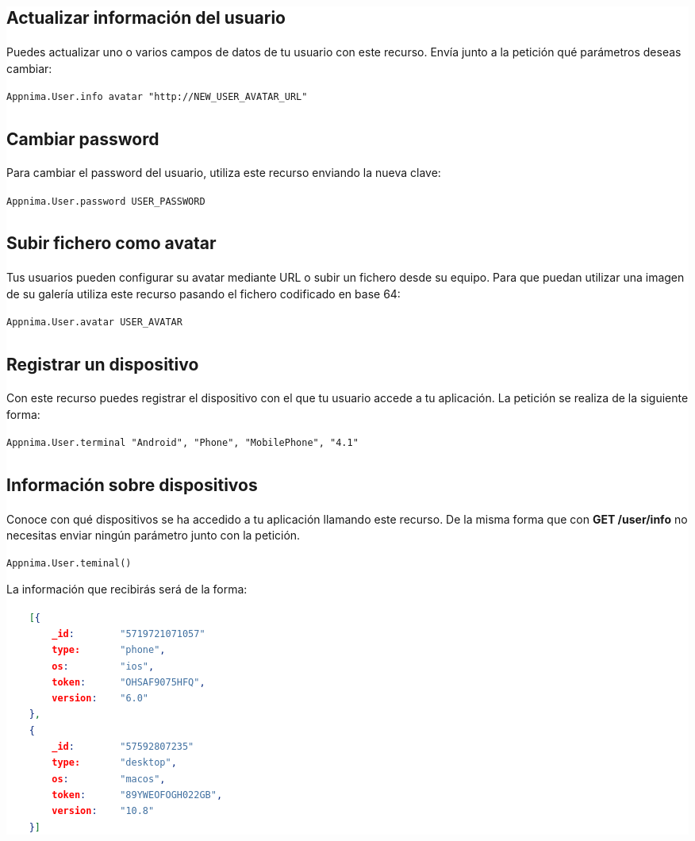 
Actualizar información del usuario
------
Puedes actualizar uno o varios campos de datos de tu usuario con este recurso. Envía junto a la petición qué parámetros deseas cambiar:

`Appnima.User.info avatar "http://NEW_USER_AVATAR_URL"`



Cambiar password
------
Para cambiar el password del usuario, utiliza este recurso enviando la nueva clave:

`Appnima.User.password USER_PASSWORD`


Subir fichero como avatar
------
Tus usuarios pueden configurar su avatar mediante URL o subir un fichero desde su equipo. Para que puedan utilizar una imagen de su galería utiliza este recurso pasando el fichero codificado en base 64:

`Appnima.User.avatar USER_AVATAR`


Registrar un dispositivo
------
Con este recurso puedes registrar el dispositivo con el que tu usuario accede a tu aplicación. La petición se realiza de la siguiente forma:

`Appnima.User.terminal "Android", "Phone", "MobilePhone", "4.1"`

Información sobre dispositivos
------
Conoce con qué dispositivos se ha accedido a tu aplicación llamando este recurso. De la misma forma que con **GET /user/info** no necesitas enviar ningún parámetro junto con la petición.

`Appnima.User.teminal()`

La información que recibirás será de la forma:

```json
    [{
        _id:        "5719721071057"
        type:       "phone",
        os:         "ios",
        token:      "OHSAF9075HFQ",
        version:    "6.0"
    },
    {
        _id:        "57592807235"
        type:       "desktop",
        os:         "macos",
        token:      "89YWEOFOGH022GB",
        version:    "10.8"
    }]
```
